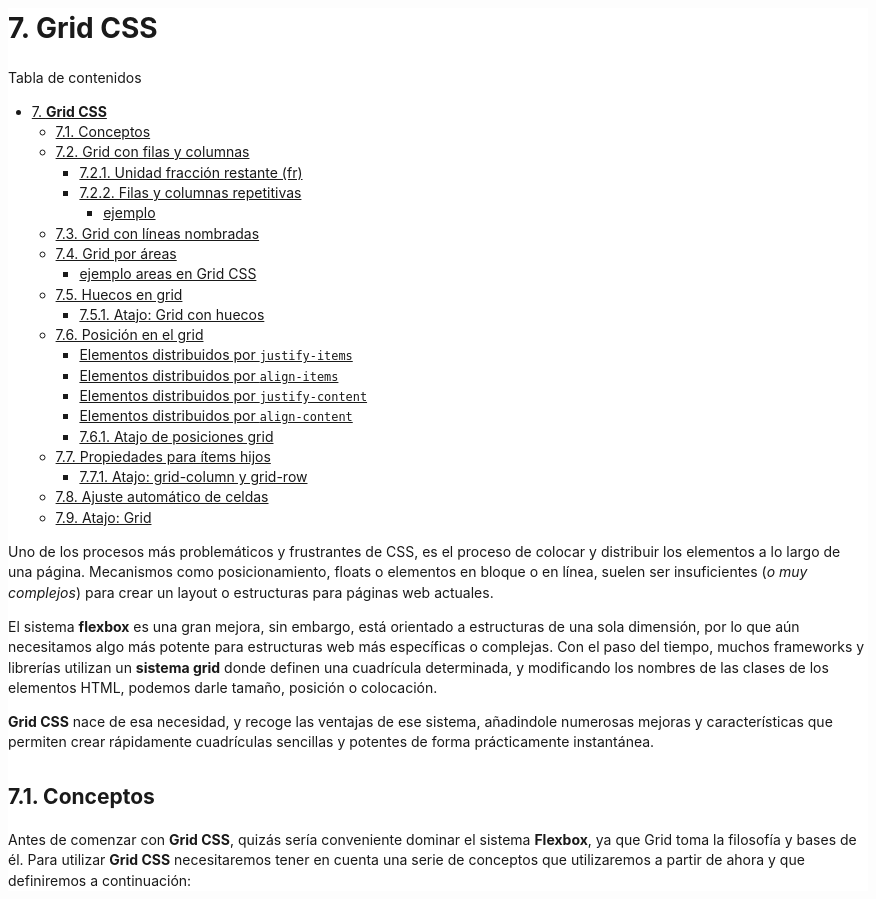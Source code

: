 # 7. **Grid CSS**

Tabla de contenidos

- [7. **Grid CSS**](#7-grid-css)
  - [7.1. Conceptos](#71-conceptos)
  - [7.2. Grid con filas y columnas](#72-grid-con-filas-y-columnas)
    - [7.2.1. Unidad fracción restante (fr)](#721-unidad-fracción-restante-fr)
    - [7.2.2. Filas y columnas repetitivas](#722-filas-y-columnas-repetitivas)
      - [ejemplo](#ejemplo)
  - [7.3. Grid con líneas nombradas](#73-grid-con-líneas-nombradas)
  - [7.4. Grid por áreas](#74-grid-por-áreas)
      - [ejemplo areas en Grid CSS](#ejemplo-areas-en-grid-css)
  - [7.5. Huecos en grid](#75-huecos-en-grid)
    - [7.5.1. Atajo: Grid con huecos](#751-atajo-grid-con-huecos)
  - [7.6. Posición en el grid](#76-posición-en-el-grid)
      - [Elementos distribuidos por `justify-items`](#elementos-distribuidos-por-justify-items)
      - [Elementos distribuidos por `align-items`](#elementos-distribuidos-por-align-items)
      - [Elementos distribuidos por `justify-content`](#elementos-distribuidos-por-justify-content)
      - [Elementos distribuidos por `align-content`](#elementos-distribuidos-por-align-content)
    - [7.6.1. Atajo de posiciones grid](#761-atajo-de-posiciones-grid)
  - [7.7. Propiedades para ítems hijos](#77-propiedades-para-ítems-hijos)
    - [7.7.1. Atajo: grid-column y grid-row](#771-atajo-grid-column-y-grid-row)
  - [7.8. Ajuste automático de celdas](#78-ajuste-automático-de-celdas)
  - [7.9. Atajo: Grid](#79-atajo-grid)

Uno de los procesos más problemáticos y frustrantes de CSS, es el proceso de colocar y distribuir los elementos a lo largo de una página. Mecanismos como posicionamiento, floats o elementos en bloque o en línea, suelen ser insuficientes (*o muy complejos*) para crear un layout o estructuras para páginas web actuales.

El sistema **flexbox** es una gran mejora, sin embargo, está orientado a estructuras de una sola dimensión, por lo que aún necesitamos algo más potente para estructuras web más específicas o complejas. Con el paso del tiempo, muchos frameworks y librerías utilizan un **sistema grid** donde definen una cuadrícula determinada, y modificando los nombres de las clases de los elementos HTML, podemos darle tamaño, posición o colocación.

**Grid CSS** nace de esa necesidad, y recoge las ventajas de ese sistema, añadindole numerosas mejoras y características que permiten crear rápidamente cuadrículas sencillas y potentes de forma prácticamente instantánea.

## 7.1. Conceptos

Antes de comenzar con **Grid CSS**, quizás sería conveniente dominar el sistema **Flexbox**, ya que Grid toma la filosofía y bases de él. Para utilizar **Grid CSS** necesitaremos tener en cuenta una serie de conceptos que utilizaremos a partir de ahora y que definiremos a continuación:
